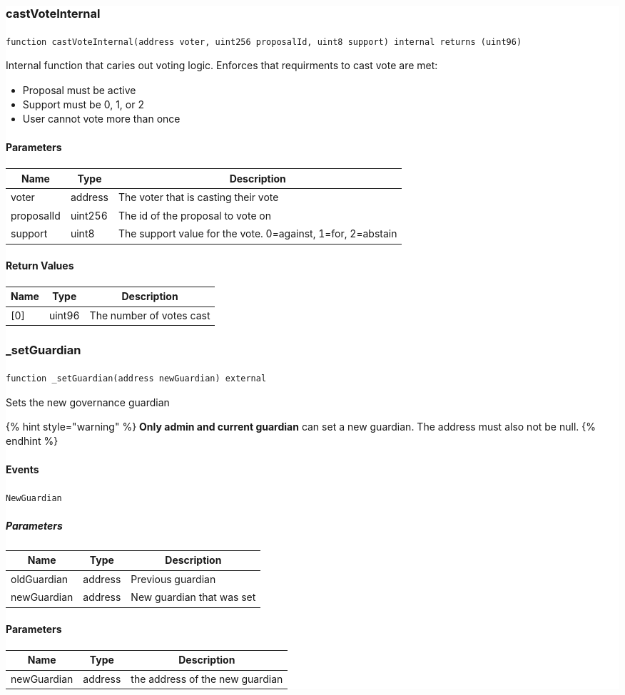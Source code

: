 
### castVoteInternal

```solidity
function castVoteInternal(address voter, uint256 proposalId, uint8 support) internal returns (uint96)
```

Internal function that caries out voting logic. Enforces that requirments to cast vote are met:

* Proposal must be active
* Support must be 0, 1, or 2
* User cannot vote more than once

#### Parameters

| Name | Type | Description |
| ---- | ---- | ----------- |
| voter | address | The voter that is casting their vote |
| proposalId | uint256 | The id of the proposal to vote on |
| support | uint8 | The support value for the vote. 0=against, 1=for, 2=abstain |

#### Return Values

| Name | Type | Description |
| ---- | ---- | ----------- |
| [0] | uint96 | The number of votes cast |

### _setGuardian

```solidity
function _setGuardian(address newGuardian) external
```

Sets the new governance guardian

{% hint style="warning" %}
**Only admin and current guardian** can set a new guardian. The address must also not be null.
{% endhint %}

#### Events
`NewGuardian`
##### Parameters
| Name | Type | Description |
| ---- | ---- | ----------- |
|oldGuardian|address| Previous guardian |
|newGuardian| address| New guardian that was set|

#### Parameters

| Name | Type | Description |
| ---- | ---- | ----------- |
| newGuardian | address | the address of the new guardian |
